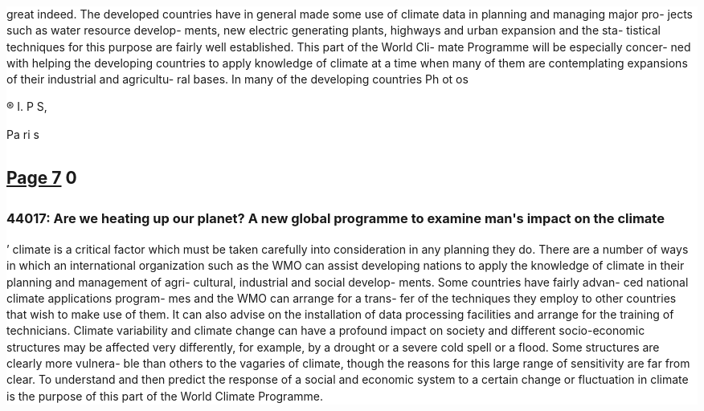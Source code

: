 great indeed. The developed countries 
have in general made some use of climate 
data in planning and managing major pro- 
jects such as water resource develop- 
ments, new electric generating plants, 
highways and urban expansion and the sta- 
tistical techniques for this purpose are fairly 
well established. This part of the World Cli- 
mate Programme will be especially concer- 
ned with helping the developing countries 
to apply knowledge of climate at a time 
when many of them are contemplating 
expansions of their industrial and agricultu- 
ral bases. 
In many of the developing countries 
Ph
ot
os
 
® 
I.
P 
S,
 
Pa
ri
s

## [Page 7](https://demo.humlab.umu.se/courier/044064engo.pdf#page=7) 0

### 44017: Are we heating up our planet? A new global programme to examine man's impact on the climate

’ 
climate is a critical factor which must be 
taken carefully into consideration in any 
planning they do. There are a number of 
ways in which an international organization 
such as the WMO can assist developing 
nations to apply the knowledge of climate 
in their planning and management of agri- 
cultural, industrial and social develop- 
ments. Some countries have fairly advan- 
ced national climate applications program- 
mes and the WMO can arrange for a trans- 
fer of the techniques they employ to other 
countries that wish to make use of them. It 
can also advise on the installation of data 
processing facilities and arrange for the 
training of technicians. 
Climate variability and climate change 
can have a profound impact on society and 
different socio-economic structures may be 
affected very differently, for example, by a 
drought or a severe cold spell or a flood. 
Some structures are clearly more vulnera- 
ble than others to the vagaries of climate, 
though the reasons for this large range of 
sensitivity are far from clear. To understand 
and then predict the response of a social 
and economic system to a certain change 
or fluctuation in climate is the purpose of 
this part of the World Climate Programme. 